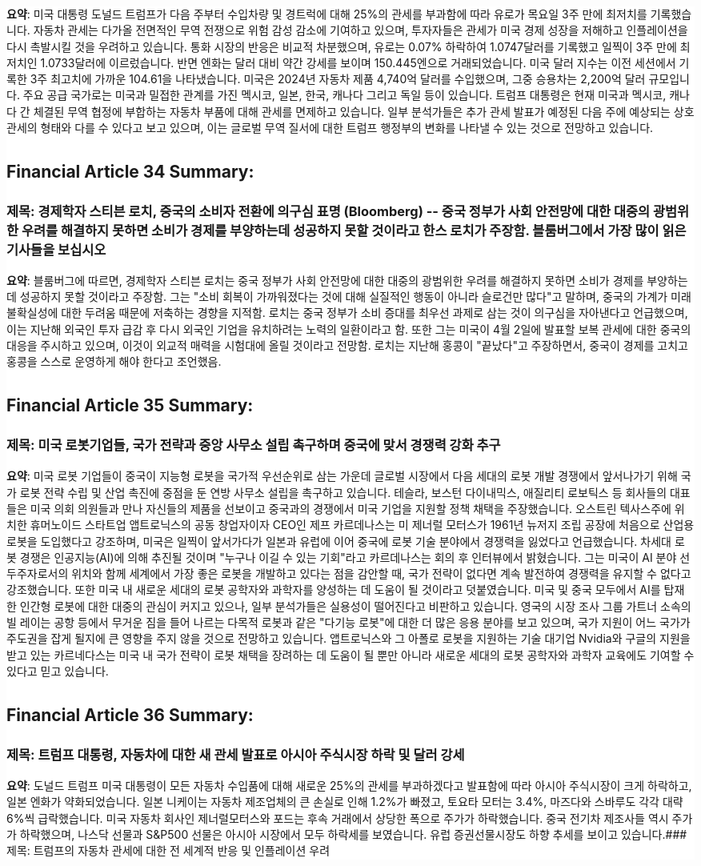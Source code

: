  **요약**: 미국 대통령 도널드 트럼프가 다음 주부터 수입차량 및 경트럭에 대해 25%의 관세를 부과함에 따라 유로가 목요일 3주 만에 최저치를 기록했습니다. 자동차 관세는 다가올 전면적인 무역 전쟁으로 위험 감성 감소에 기여하고 있으며, 투자자들은 관세가 미국 경제 성장을 저해하고 인플레이션을 다시 촉발시킬 것을 우려하고 있습니다. 통화 시장의 반응은 비교적 차분했으며, 유로는 0.07% 하락하여 1.0747달러를 기록했고 일찍이 3주 만에 최저치인 1.0733달러에 이르렀습니다. 반면 엔화는 달러 대비 약간 강세를 보이며 150.445엔으로 거래되었습니다. 미국 달러 지수는 이전 세션에서 기록한 3주 최고치에 가까운 104.61을 나타냈습니다. 미국은 2024년 자동차 제품 4,740억 달러를 수입했으며, 그중 승용차는 2,200억 달러 규모입니다. 주요 공급 국가로는 미국과 밀접한 관계를 가진 멕시코, 일본, 한국, 캐나다 그리고 독일 등이 있습니다. 트럼프 대통령은 현재 미국과 멕시코, 캐나다 간 체결된 무역 협정에 부합하는 자동차 부품에 대해 관세를 면제하고 있습니다. 일부 분석가들은 추가 관세 발표가 예정된 다음 주에 예상되는 상호 관세의 형태와 다를 수 있다고 보고 있으며, 이는 글로벌 무역 질서에 대한 트럼프 행정부의 변화를 나타낼 수 있는 것으로 전망하고 있습니다.

## **Financial Article 34 Summary**:
### 제목: 경제학자 스티븐 로치, 중국의 소비자 전환에 의구심 표명 (Bloomberg) -- 중국 정부가 사회 안전망에 대한 대중의 광범위한 우려를 해결하지 못하면 소비가 경제를 부양하는데 성공하지 못할 것이라고 한스 로치가 주장함. 블룸버그에서 가장 많이 읽은 기사들을 보십시오  

 **요약**: 블룸버그에 따르면, 경제학자 스티븐 로치는 중국 정부가 사회 안전망에 대한 대중의 광범위한 우려를 해결하지 못하면 소비가 경제를 부양하는데 성공하지 못할 것이라고 주장함. 그는 "소비 회복이 가까워졌다는 것에 대해 실질적인 행동이 아니라 슬로건만 많다"고 말하며, 중국의 가계가 미래 불확실성에 대한 두려움 때문에 저축하는 경향을 지적함. 로치는 중국 정부가 소비 증대를 최우선 과제로 삼는 것이 의구심을 자아낸다고 언급했으며, 이는 지난해 외국인 투자 급감 후 다시 외국인 기업을 유치하려는 노력의 일환이라고 함. 또한 그는 미국이 4월 2일에 발표할 보복 관세에 대한 중국의 대응을 주시하고 있으며, 이것이 외교적 매력을 시험대에 올릴 것이라고 전망함. 로치는 지난해 홍콩이 "끝났다"고 주장하면서, 중국이 경제를 고치고 홍콩을 스스로 운영하게 해야 한다고 조언했음.

## **Financial Article 35 Summary**:
### 제목: 미국 로봇기업들, 국가 전략과 중앙 사무소 설립 촉구하며 중국에 맞서 경쟁력 강화 추구  

 **요약**: 미국 로봇 기업들이 중국이 지능형 로봇을 국가적 우선순위로 삼는 가운데 글로벌 시장에서 다음 세대의 로봇 개발 경쟁에서 앞서나가기 위해 국가 로봇 전략 수립 및 산업 촉진에 중점을 둔 연방 사무소 설립을 촉구하고 있습니다. 테슬라, 보스턴 다이내믹스, 애질리티 로보틱스 등 회사들의 대표들은 미국 의회 의원들과 만나 자신들의 제품을 선보이고 중국과의 경쟁에서 미국 기업을 지원할 정책 채택을 주장했습니다. 오스트린 텍사스주에 위치한 휴머노이드 스타트업 앱트로닉스의 공동 창업자이자 CEO인 제프 카르데나스는 미 제너럴 모터스가 1961년 뉴저지 조립 공장에 처음으로 산업용 로봇을 도입했다고 강조하며, 미국은 일찍이 앞서가다가 일본과 유럽에 이어 중국에 로봇 기술 분야에서 경쟁력을 잃었다고 언급했습니다. 차세대 로봇 경쟁은 인공지능(AI)에 의해 추진될 것이며 "누구나 이길 수 있는 기회"라고 카르데나스는 회의 후 인터뷰에서 밝혔습니다. 그는 미국이 AI 분야 선두주자로서의 위치와 함께 세계에서 가장 좋은 로봇을 개발하고 있다는 점을 감안할 때, 국가 전략이 없다면 계속 발전하여 경쟁력을 유지할 수 없다고 강조했습니다. 또한 미국 내 새로운 세대의 로봇 공학자와 과학자를 양성하는 데 도움이 될 것이라고 덧붙였습니다. 미국 및 중국 모두에서 AI를 탑재한 인간형 로봇에 대한 대중의 관심이 커지고 있으나, 일부 분석가들은 실용성이 떨어진다고 비판하고 있습니다. 영국의 시장 조사 그룹 가트너 소속의 빌 레이는 공항 등에서 무거운 짐을 들어 나르는 다목적 로봇과 같은 "다기능 로봇"에 대한 더 많은 응용 분야를 보고 있으며, 국가 지원이 어느 국가가 주도권을 잡게 될지에 큰 영향을 주지 않을 것으로 전망하고 있습니다. 앱트로닉스와 그 아폴로 로봇을 지원하는 기술 대기업 Nvidia와 구글의 지원을 받고 있는 카르네다스는 미국 내 국가 전략이 로봇 채택을 장려하는 데 도움이 될 뿐만 아니라 새로운 세대의 로봇 공학자와 과학자 교육에도 기여할 수 있다고 믿고 있습니다.

## **Financial Article 36 Summary**:
### 제목: 트럼프 대통령, 자동차에 대한 새 관세 발표로 아시아 주식시장 하락 및 달러 강세  

 **요약**: 도널드 트럼프 미국 대통령이 모든 자동차 수입품에 대해 새로운 25%의 관세를 부과하겠다고 발표함에 따라 아시아 주식시장이 크게 하락하고, 일본 엔화가 약화되었습니다. 일본 니케이는 자동차 제조업체의 큰 손실로 인해 1.2%가 빠졌고, 토요타 모터는 3.4%, 마즈다와 스바루도 각각 대략 6%씩 급락했습니다. 미국 자동차 회사인 제너럴모터스와 포드는 후속 거래에서 상당한 폭으로 주가가 하락했습니다. 중국 전기차 제조사들 역시 주가가 하락했으며, 나스닥 선물과 S&P500 선물은 아시아 시장에서 모두 하락세를 보였습니다. 유럽 증권선물시장도 하향 추세를 보이고 있습니다.### 제목: 트럼프의 자동차 관세에 대한 전 세계적 반응 및 인플레이션 우려  

